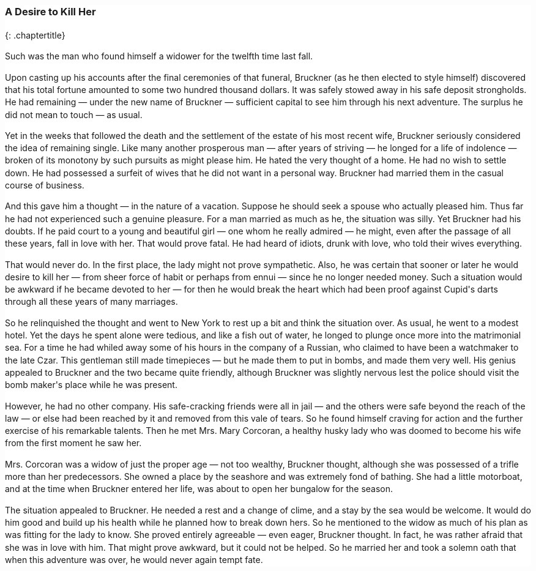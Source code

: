 ### A Desire to Kill Her 
{: .chaptertitle}

Such was the man who found himself a widower for the twelfth time last fall.

Upon casting up his accounts after the final ceremonies of that funeral, Bruckner (as he then elected to style himself) discovered that his total fortune amounted to some two hundred thousand dollars. It was safely stowed away in his safe deposit strongholds. He had remaining — under the new name of Bruckner — sufficient capital to see him through his next adventure. The surplus he did not mean to touch — as usual.

Yet in the weeks that followed the death and the settlement of the estate of his most recent wife, Bruckner seriously considered the idea of remaining single. Like many another prosperous man — after years of striving — he longed for a life of indolence — broken of its monotony by such pursuits as might please him. He hated the very thought of a home. He had no wish to settle down. He had possessed a surfeit of wives that he did not want in a personal way. Bruckner had married them in the casual course of business.

And this gave him a thought — in the nature of a vacation. Suppose he should seek a spouse who actually pleased him. Thus far he had not experienced such a genuine pleasure. For a man married as much as he, the situation was silly. Yet Bruckner had his doubts. If he paid court to a young and beautiful girl — one whom he really admired — he might, even after the passage of all these years, fall in love with her. That would prove fatal. He had heard of idiots, drunk with love, who told their wives everything.

That would never do. In the first place, the lady might not prove sympathetic. Also, he was certain that sooner or later he would desire to kill her — from sheer force of habit or perhaps from ennui — since he no longer needed money. Such a situation would be awkward if he became devoted to her — for then he would break the heart which had been proof against Cupid&#39;s darts through all these years of many marriages.

So he relinquished the thought and went to New York to rest up a bit and think the situation over. As usual, he went to a modest hotel. Yet the days he spent alone were tedious, and like a fish out of water, he longed to plunge once more into the matrimonial sea. For a time he had whiled away some of his hours in the company of a Russian, who claimed to have been a watchmaker to the late Czar. This gentleman still made timepieces — but he made them to put in bombs, and made them very well. His genius appealed to Bruckner and the two became quite friendly, although Bruckner was slightly nervous lest the police should visit the bomb maker&#39;s place while he was present.

However, he had no other company. His safe-cracking friends were all in jail — and the others were safe beyond the reach of the law — or else had been reached by it and removed from this vale of tears. So he found himself craving for action and the further exercise of his remarkable talents. Then he met Mrs. Mary Corcoran, a healthy husky lady who was doomed to become his wife from the first moment he saw her.

Mrs. Corcoran was a widow of just the proper age — not too wealthy, Bruckner thought, although she was possessed of a trifle more than her predecessors. She owned a place by the seashore and was extremely fond of bathing. She had a little motorboat, and at the time when Bruckner entered her life, was about to open her bungalow for the season.

The situation appealed to Bruckner. He needed a rest and a change of clime, and a stay by the sea would be welcome. It would do him good and build up his health while he planned how to break down hers. So he mentioned to the widow as much of his plan as was fitting for the lady to know. She proved entirely agreeable — even eager, Bruckner thought. In fact, he was rather afraid that she was in love with him. That might prove awkward, but it could not be helped. So he married her and took a solemn oath that when this adventure was over, he would never again tempt fate.
